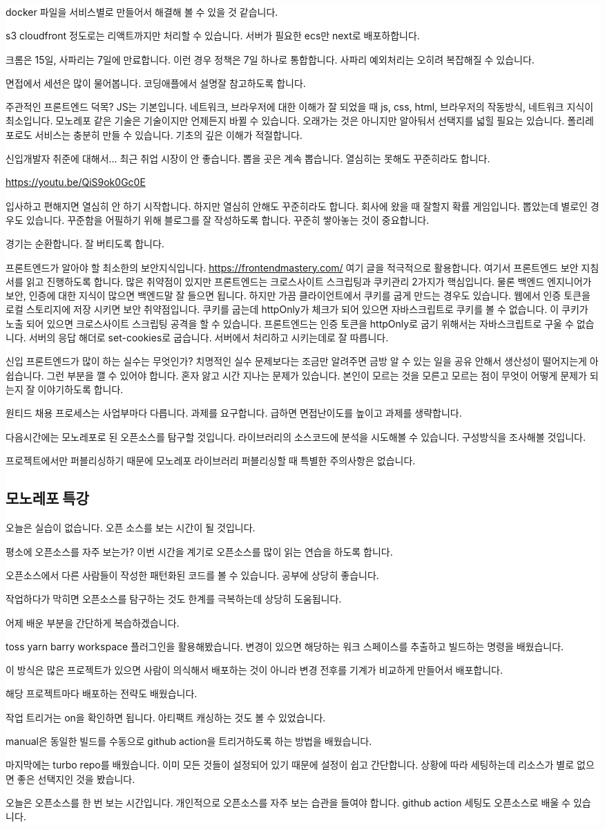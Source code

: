 docker 파일을 서비스별로 만들어서 해결해 볼 수 있을 것 같습니다.

s3 cloudfront 정도로는 리액트까지만 처리할 수 있습니다. 서버가 필요한 ecs만 next로 배포하합니다.

크롬은 15일, 사파리는 7일에 만료합니다. 이런 경우 정책은 7일 하나로 통합합니다. 사파리 예외처리는 오히려 복잡해질 수 있습니다.

면접에서 세션은 많이 물어봅니다. 코딩애플에서 설명잘 참고하도록 합니다.

주관적인 프론트엔드 덕목? JS는 기본입니다. 네트워크, 브라우저에 대한 이해가 잘 되었을 때 js, css, html, 브라우저의 작동방식, 네트워크 지식이 최소입니다. 모노레포 같은 기술은 기술이지만 언제든지 바뀔 수 있습니다. 오래가는 것은 아니지만 알아둬서 선택지를 넓힐 필요는 있습니다. 폴리레포로도 서비스는 충분히 만들 수 있습니다. 기초의 깊은 이해가 적절합니다.

신입개발자 취준에 대해서... 최근 취업 시장이 안 좋습니다. 뽑을 곳은 계속 뽑습니다. 열심히는 못해도 꾸준히라도 합니다.

https://youtu.be/QiS9ok0Gc0E

입사하고 편해지면 열심히 안 하기 시작합니다. 하지만 열심히 안해도 꾸준히라도 합니다. 회사에 왔을 때 잘할지 확률 게임입니다. 뽑았는데 별로인 경우도 있습니다. 꾸준함을 어필하기 위해 블로그를 잘 작성하도록 합니다. 꾸준히 쌓아놓는 것이 중요합니다.

경기는 순환합니다. 잘 버티도록 합니다.

프론트엔드가 알아야 할 최소한의 보안지식입니다. https://frontendmastery.com/ 여기 글을 적극적으로 활용합니다. 여기서 프론트엔드 보안 지침서를 읽고 진행하도록 합니다. 많은 취약점이 있지만 프론트엔드는 크로스사이트 스크립팅과 쿠키관리 2가지가 핵심입니다. 물론 백엔드 엔지니어가 보안, 인증에 대한 지식이 많으면 백엔드말 잘 들으면 됩니다. 하지만 가끔 클라이언트에서 쿠키를 굽게 만드는 경우도 있습니다. 웹에서 인증 토큰을 로컬 스토리지에 저장 시키면 보안 취약점입니다. 쿠키를 굽는데 httpOnly가 체크가 되어 있으면 자바스크립트로 쿠키를 볼 수 없습니다. 이 쿠키가 노출 되어 있으면 크로스사이트 스크립팅 공격을 할 수 있습니다. 프론트엔드는 인증 토큰을 httpOnly로 굽기 위해서는 자바스크립트로 구울 수 없습니다. 서버의 응답 해더로 set-cookies로 굽습니다. 서버에서 처리하고 시키는데로 잘 따릅니다.

신입 프론트엔드가 많이 하는 실수는 무엇인가? 치명적인 실수 문제보다는 조금만 알려주면 금방 알 수 있는 일을 공유 안해서 생산성이 떨어지는게 아쉽습니다. 그런 부분을 깰 수 있어야 합니다. 혼자 앓고 시간 지나는 문제가 있습니다. 본인이 모르는 것을 모른고 모르는 점이 무엇이 어떻게 문제가 되는지 잘 이야기하도록 합니다.

원티드 채용 프로세스는 사업부마다 다릅니다. 과제를 요구합니다. 급하면 면접난이도를 높이고 과제를 생략합니다.

다음시간에는 모노레포로 된 오픈소스를 탐구할 것입니다. 라이브러리의 소스코드에 분석을 시도해볼 수 있습니다. 구성방식을 조사해볼 것입니다.

프로젝트에서만 퍼블리싱하기 때문에 모노레포 라이브러리 퍼블리싱할 때 특별한 주의사항은 없습니다.

## 모노레포 특강

오늘은 실습이 없습니다. 오픈 소스를 보는 시간이 될 것입니다.

평소에 오픈소스를 자주 보는가? 이번 시간을 계기로 오픈소스를 많이 읽는 연습을 하도록 합니다.

오픈소스에서 다른 사람들이 작성한 패턴화된 코드를 볼 수 있습니다. 공부에 상당히 좋습니다.

작업하다가 막히면 오픈소스를 탐구하는 것도 한계를 극복하는데 상당히 도움됩니다.

어제 배운 부분을 간단하게 복습하겠습니다.

toss yarn barry workspace 플러그인을 활용해봤습니다. 변경이 있으면 해당하는 워크 스페이스를 추출하고 빌드하는 명령을 배웠습니다.

이 방식은 많은 프로젝트가 있으면 사람이 의식해서 배포하는 것이 아니라 변경 전후를 기계가 비교하게 만들어서 배포합니다.

해당 프로젝트마다 배포하는 전략도 배웠습니다.

작업 트리거는 on을 확인하면 됩니다. 아티팩트 캐싱하는 것도 볼 수 있었습니다.

manual은 동일한 빌드를 수동으로 github action을 트리거하도록 하는 방법을 배웠습니다.

마지막에는 turbo repo를 배웠습니다. 이미 모든 것들이 설정되어 있기 때문에 설정이 쉽고 간단합니다. 상황에 따라 세팅하는데 리소스가 별로 없으면 좋은 선택지인 것을 봤습니다.

오늘은 오픈소스를 한 번 보는 시간입니다. 개인적으로 오픈소스를 자주 보는 습관을 들여야 합니다. github action 세팅도 오픈소스로 배울 수 있습니다.
